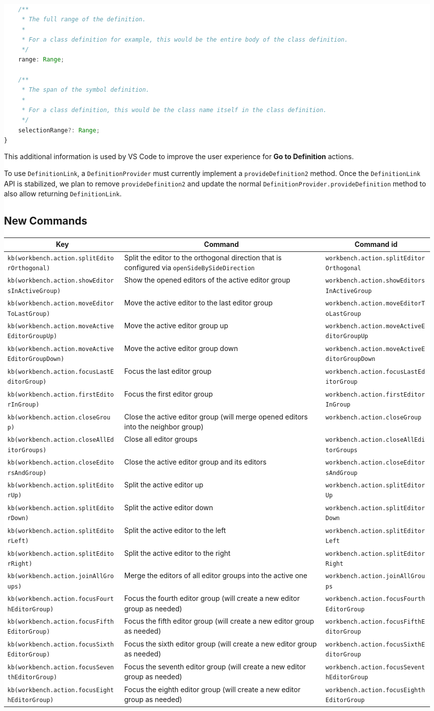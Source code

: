 ```ts
	/**
	 * The full range of the definition.
	 *
	 * For a class definition for example, this would be the entire body of the class definition.
	 */
	range: Range;

	/**
	 * The span of the symbol definition.
	 *
	 * For a class definition, this would be the class name itself in the class definition.
	 */
	selectionRange?: Range;
}
```

This additional information is used by VS Code to improve the user experience
for **Go to Definition** actions.

To use `DefinitionLink`, a `DefinitionProvider` must currently implement a
`provideDefinition2` method. Once the `DefinitionLink` API is stabilized, we
plan to remove `provideDefinition2` and update the normal
`DefinitionProvider.provideDefinition` method to also allow returning
`DefinitionLink`.

## New Commands

| Key                                                 | Command                                                                                       | Command id                                      |
| --------------------------------------------------- | --------------------------------------------------------------------------------------------- | ----------------------------------------------- |
| `kb(workbench.action.splitEditorOrthogonal)`        | Split the editor to the orthogonal direction that is configured via `openSideBySideDirection` | `workbench.action.splitEditorOrthogonal`        |
| `kb(workbench.action.showEditorsInActiveGroup)`     | Show the opened editors of the active editor group                                            | `workbench.action.showEditorsInActiveGroup`     |
| `kb(workbench.action.moveEditorToLastGroup)`        | Move the active editor to the last editor group                                               | `workbench.action.moveEditorToLastGroup`        |
| `kb(workbench.action.moveActiveEditorGroupUp)`      | Move the active editor group up                                                               | `workbench.action.moveActiveEditorGroupUp`      |
| `kb(workbench.action.moveActiveEditorGroupDown)`    | Move the active editor group down                                                             | `workbench.action.moveActiveEditorGroupDown`    |
| `kb(workbench.action.focusLastEditorGroup)`         | Focus the last editor group                                                                   | `workbench.action.focusLastEditorGroup`         |
| `kb(workbench.action.firstEditorInGroup)`           | Focus the first editor group                                                                  | `workbench.action.firstEditorInGroup`           |
| `kb(workbench.action.closeGroup)`                   | Close the active editor group (will merge opened editors into the neighbor group)             | `workbench.action.closeGroup`                   |
| `kb(workbench.action.closeAllEditorGroups)`         | Close all editor groups                                                                       | `workbench.action.closeAllEditorGroups`         |
| `kb(workbench.action.closeEditorsAndGroup)`         | Close the active editor group and its editors                                                 | `workbench.action.closeEditorsAndGroup`         |
| `kb(workbench.action.splitEditorUp)`                | Split the active editor up                                                                    | `workbench.action.splitEditorUp`                |
| `kb(workbench.action.splitEditorDown)`              | Split the active editor down                                                                  | `workbench.action.splitEditorDown`              |
| `kb(workbench.action.splitEditorLeft)`              | Split the active editor to the left                                                           | `workbench.action.splitEditorLeft`              |
| `kb(workbench.action.splitEditorRight)`             | Split the active editor to the right                                                          | `workbench.action.splitEditorRight`             |
| `kb(workbench.action.joinAllGroups)`                | Merge the editors of all editor groups into the active one                                    | `workbench.action.joinAllGroups`                |
| `kb(workbench.action.focusFourthEditorGroup)`       | Focus the fourth editor group (will create a new editor group as needed)                      | `workbench.action.focusFourthEditorGroup`       |
| `kb(workbench.action.focusFifthEditorGroup)`        | Focus the fifth editor group (will create a new editor group as needed)                       | `workbench.action.focusFifthEditorGroup`        |
| `kb(workbench.action.focusSixthEditorGroup)`        | Focus the sixth editor group (will create a new editor group as needed)                       | `workbench.action.focusSixthEditorGroup`        |
| `kb(workbench.action.focusSeventhEditorGroup)`      | Focus the seventh editor group (will create a new editor group as needed)                     | `workbench.action.focusSeventhEditorGroup`      |
| `kb(workbench.action.focusEighthEditorGroup)`       | Focus the eighth editor group (will create a new editor group as needed)                      | `workbench.action.focusEighthEditorGroup`       |